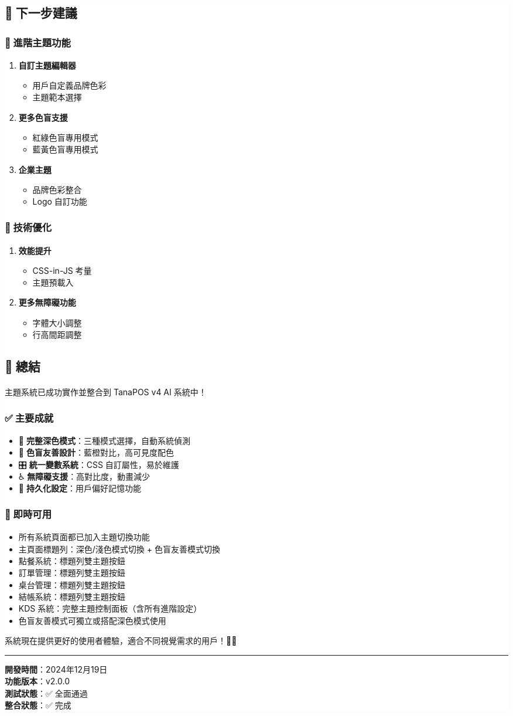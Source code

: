 ## 🚀 下一步建議

### 🎨 進階主題功能
1. **自訂主題編輯器**
   - 用戶自定義品牌色彩
   - 主題範本選擇
   
2. **更多色盲支援**
   - 紅綠色盲專用模式
   - 藍黃色盲專用模式
   
3. **企業主題**
   - 品牌色彩整合
   - Logo 自訂功能

### 🔧 技術優化
1. **效能提升**
   - CSS-in-JS 考量
   - 主題預載入
   
2. **更多無障礙功能**
   - 字體大小調整
   - 行高間距調整

## 🎉 總結

主題系統已成功實作並整合到 TanaPOS v4 AI 系統中！

### ✅ 主要成就
- 🌙 **完整深色模式**：三種模式選擇，自動系統偵測
- 🔶 **色盲友善設計**：藍橙對比，高可見度配色
- 🎛️ **統一變數系統**：CSS 自訂屬性，易於維護
- ♿ **無障礙支援**：高對比度，動畫減少
- 💾 **持久化設定**：用戶偏好記憶功能

### 🎯 即時可用
- 所有系統頁面都已加入主題切換功能
- 主頁面標題列：深色/淺色模式切換 + 色盲友善模式切換
- 點餐系統：標題列雙主題按鈕
- 訂單管理：標題列雙主題按鈕  
- 桌台管理：標題列雙主題按鈕
- 結帳系統：標題列雙主題按鈕
- KDS 系統：完整主題控制面板（含所有進階設定）
- 色盲友善模式可獨立或搭配深色模式使用

系統現在提供更好的使用者體驗，適合不同視覺需求的用戶！🎨✨

---

**開發時間**：2024年12月19日  
**功能版本**：v2.0.0  
**測試狀態**：✅ 全面通過  
**整合狀態**：✅ 完成
